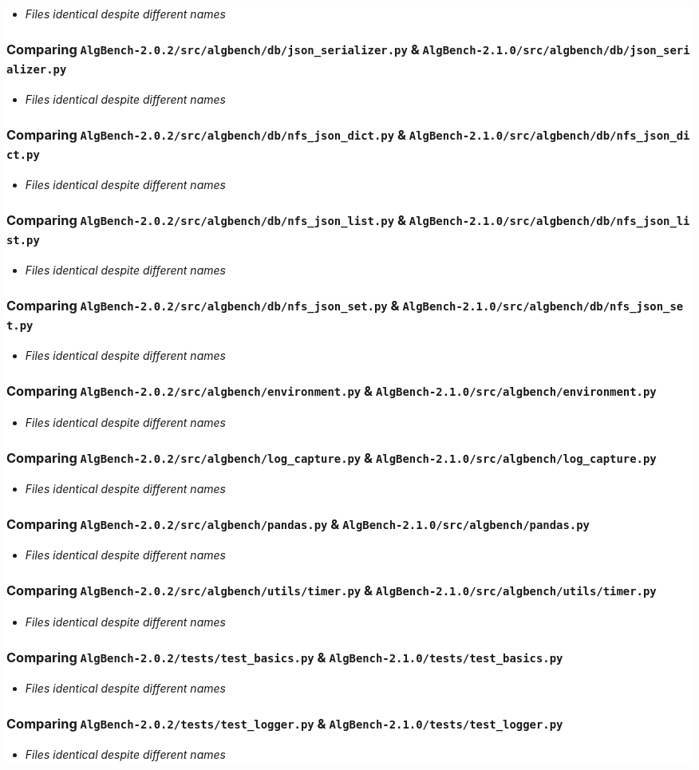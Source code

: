  * *Files identical despite different names*

### Comparing `AlgBench-2.0.2/src/algbench/db/json_serializer.py` & `AlgBench-2.1.0/src/algbench/db/json_serializer.py`

 * *Files identical despite different names*

### Comparing `AlgBench-2.0.2/src/algbench/db/nfs_json_dict.py` & `AlgBench-2.1.0/src/algbench/db/nfs_json_dict.py`

 * *Files identical despite different names*

### Comparing `AlgBench-2.0.2/src/algbench/db/nfs_json_list.py` & `AlgBench-2.1.0/src/algbench/db/nfs_json_list.py`

 * *Files identical despite different names*

### Comparing `AlgBench-2.0.2/src/algbench/db/nfs_json_set.py` & `AlgBench-2.1.0/src/algbench/db/nfs_json_set.py`

 * *Files identical despite different names*

### Comparing `AlgBench-2.0.2/src/algbench/environment.py` & `AlgBench-2.1.0/src/algbench/environment.py`

 * *Files identical despite different names*

### Comparing `AlgBench-2.0.2/src/algbench/log_capture.py` & `AlgBench-2.1.0/src/algbench/log_capture.py`

 * *Files identical despite different names*

### Comparing `AlgBench-2.0.2/src/algbench/pandas.py` & `AlgBench-2.1.0/src/algbench/pandas.py`

 * *Files identical despite different names*

### Comparing `AlgBench-2.0.2/src/algbench/utils/timer.py` & `AlgBench-2.1.0/src/algbench/utils/timer.py`

 * *Files identical despite different names*

### Comparing `AlgBench-2.0.2/tests/test_basics.py` & `AlgBench-2.1.0/tests/test_basics.py`

 * *Files identical despite different names*

### Comparing `AlgBench-2.0.2/tests/test_logger.py` & `AlgBench-2.1.0/tests/test_logger.py`

 * *Files identical despite different names*

